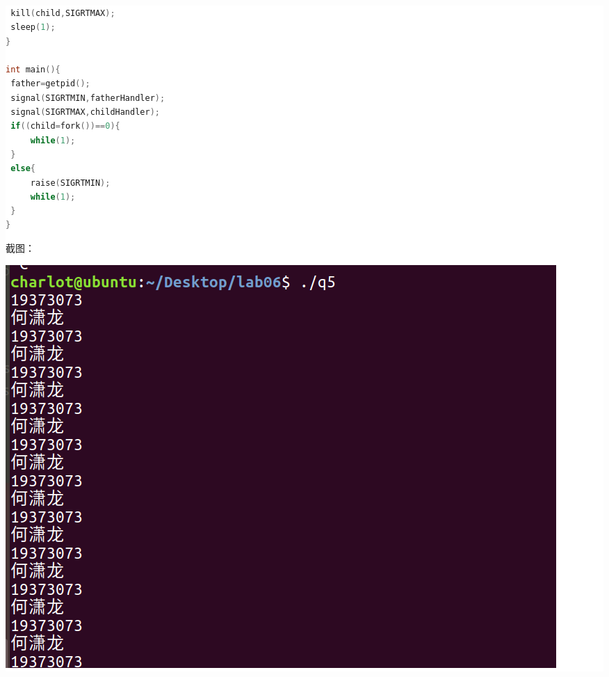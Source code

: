    ```c
   	kill(child,SIGRTMAX);
   	sleep(1);
   }
   
   int main(){
   	father=getpid();
   	signal(SIGRTMIN,fatherHandler);
   	signal(SIGRTMAX,childHandler);
   	if((child=fork())==0){
   		while(1);
   	}
   	else{
   		raise(SIGRTMIN);
   		while(1);
   	}
   }
   ```

   截图：

   ![image-20210524153601222](answer_template.assets/image-20210524153601222.png)
